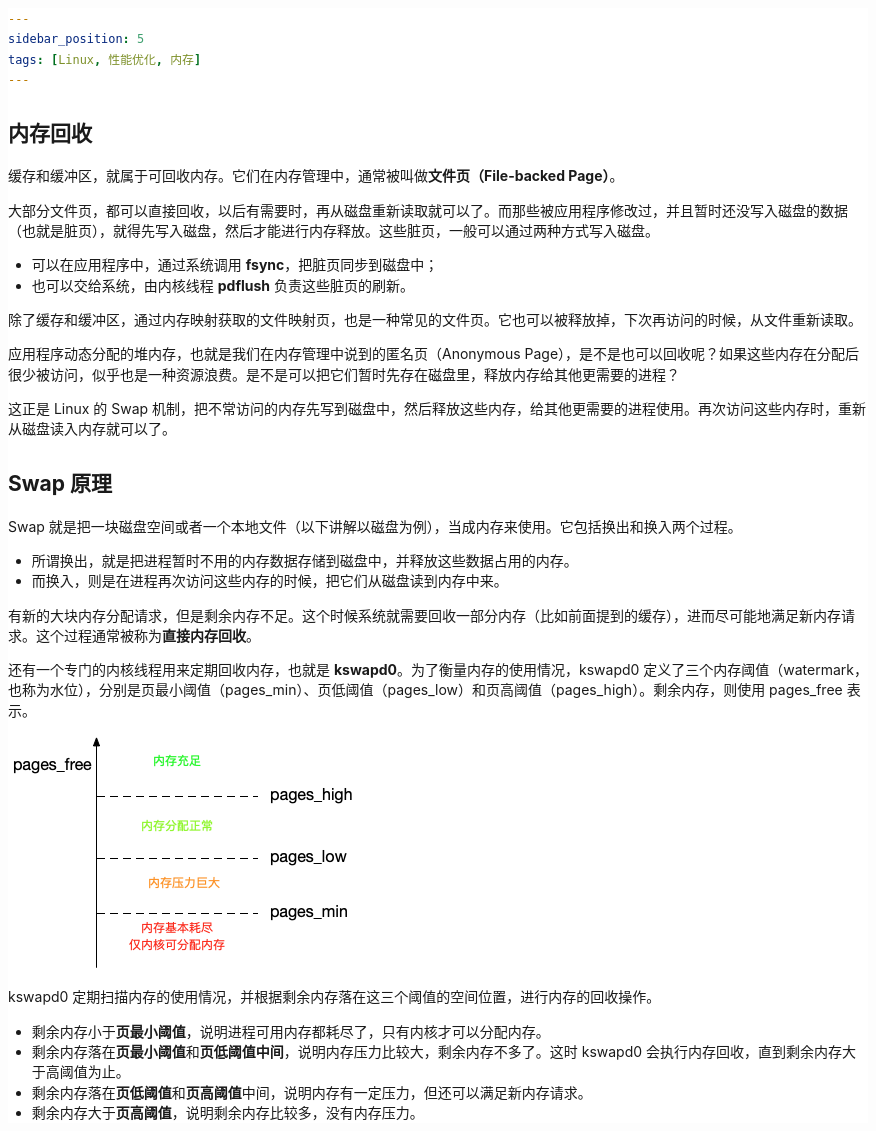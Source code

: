 ```yaml
---
sidebar_position: 5
tags: [Linux, 性能优化, 内存]
---
```


## 内存回收

缓存和缓冲区，就属于可回收内存。它们在内存管理中，通常被叫做**文件页（File-backed Page）**。

大部分文件页，都可以直接回收，以后有需要时，再从磁盘重新读取就可以了。而那些被应用程序修改过，并且暂时还没写入磁盘的数据（也就是脏页），就得先写入磁盘，然后才能进行内存释放。这些脏页，一般可以通过两种方式写入磁盘。

* 可以在应用程序中，通过系统调用 **fsync**，把脏页同步到磁盘中；
* 也可以交给系统，由内核线程 **pdflush** 负责这些脏页的刷新。


除了缓存和缓冲区，通过内存映射获取的文件映射页，也是一种常见的文件页。它也可以被释放掉，下次再访问的时候，从文件重新读取。

应用程序动态分配的堆内存，也就是我们在内存管理中说到的匿名页（Anonymous Page），是不是也可以回收呢？如果这些内存在分配后很少被访问，似乎也是一种资源浪费。是不是可以把它们暂时先存在磁盘里，释放内存给其他更需要的进程？

这正是 Linux 的 Swap 机制，把不常访问的内存先写到磁盘中，然后释放这些内存，给其他更需要的进程使用。再次访问这些内存时，重新从磁盘读入内存就可以了。

## Swap 原理

Swap 就是把一块磁盘空间或者一个本地文件（以下讲解以磁盘为例），当成内存来使用。它包括换出和换入两个过程。

* 所谓换出，就是把进程暂时不用的内存数据存储到磁盘中，并释放这些数据占用的内存。
* 而换入，则是在进程再次访问这些内存的时候，把它们从磁盘读到内存中来。


有新的大块内存分配请求，但是剩余内存不足。这个时候系统就需要回收一部分内存（比如前面提到的缓存），进而尽可能地满足新内存请求。这个过程通常被称为**直接内存回收**。

还有一个专门的内核线程用来定期回收内存，也就是 **kswapd0**。为了衡量内存的使用情况，kswapd0 定义了三个内存阈值（watermark，也称为水位），分别是页最小阈值（pages_min）、页低阈值（pages_low）和页高阈值（pages_high）。剩余内存，则使用 pages_free 表示。

![alt text](./img/pages_free.png)

kswapd0 定期扫描内存的使用情况，并根据剩余内存落在这三个阈值的空间位置，进行内存的回收操作。


* 剩余内存小于**页最小阈值**，说明进程可用内存都耗尽了，只有内核才可以分配内存。
* 剩余内存落在**页最小阈值**和**页低阈值中间**，说明内存压力比较大，剩余内存不多了。这时 kswapd0 会执行内存回收，直到剩余内存大于高阈值为止。
* 剩余内存落在**页低阈值**和**页高阈值**中间，说明内存有一定压力，但还可以满足新内存请求。
* 剩余内存大于**页高阈值**，说明剩余内存比较多，没有内存压力。

